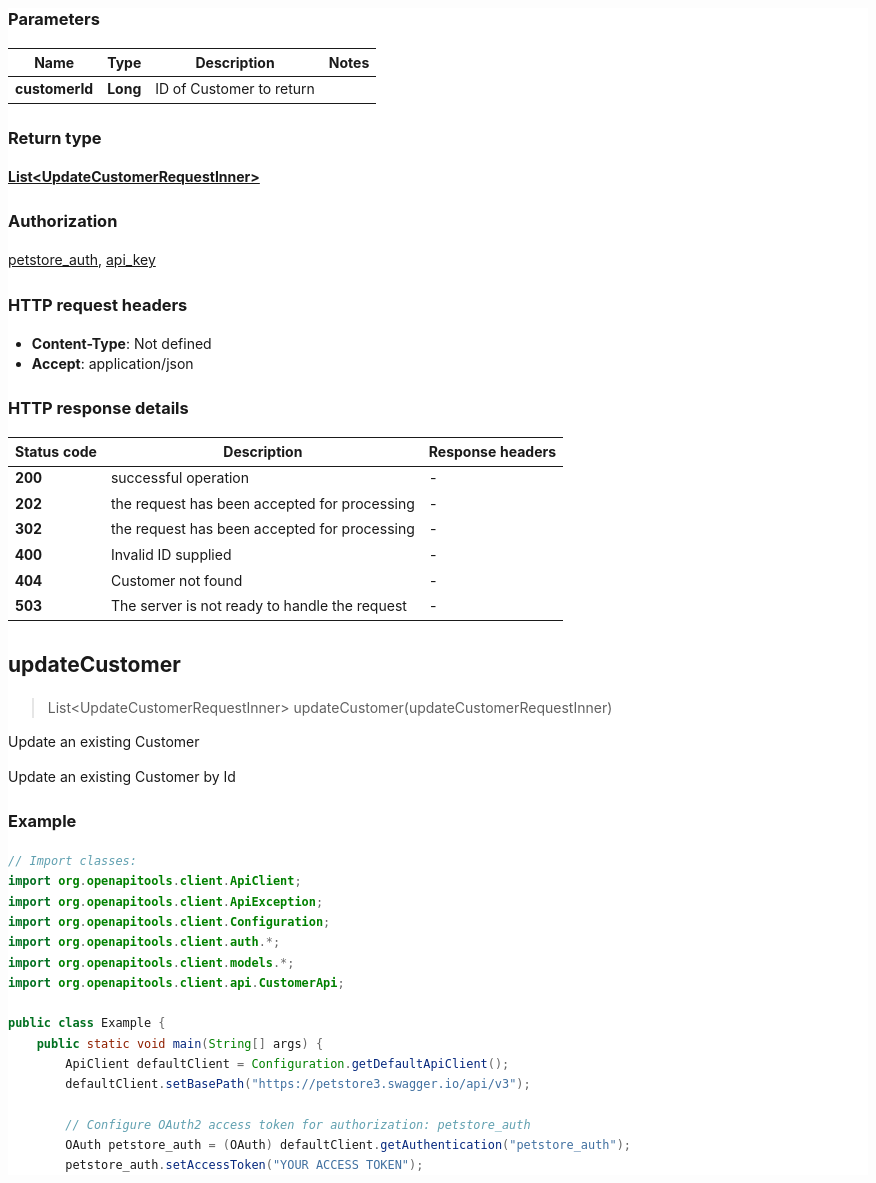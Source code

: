```java
```

### Parameters


| Name | Type | Description  | Notes |
|------------- | ------------- | ------------- | -------------|
| **customerId** | **Long**| ID of Customer to return | |

### Return type

[**List&lt;UpdateCustomerRequestInner&gt;**](UpdateCustomerRequestInner.md)

### Authorization

[petstore_auth](../README.md#petstore_auth), [api_key](../README.md#api_key)

### HTTP request headers

- **Content-Type**: Not defined
- **Accept**: application/json


### HTTP response details
| Status code | Description | Response headers |
|-------------|-------------|------------------|
| **200** | successful operation |  -  |
| **202** | the request has been accepted for processing |  -  |
| **302** | the request has been accepted for processing |  -  |
| **400** | Invalid ID supplied |  -  |
| **404** | Customer not found |  -  |
| **503** | The server is not ready to handle the request |  -  |


## updateCustomer

> List&lt;UpdateCustomerRequestInner&gt; updateCustomer(updateCustomerRequestInner)

Update an existing Customer

Update an existing Customer by Id

### Example

```java
// Import classes:
import org.openapitools.client.ApiClient;
import org.openapitools.client.ApiException;
import org.openapitools.client.Configuration;
import org.openapitools.client.auth.*;
import org.openapitools.client.models.*;
import org.openapitools.client.api.CustomerApi;

public class Example {
    public static void main(String[] args) {
        ApiClient defaultClient = Configuration.getDefaultApiClient();
        defaultClient.setBasePath("https://petstore3.swagger.io/api/v3");
        
        // Configure OAuth2 access token for authorization: petstore_auth
        OAuth petstore_auth = (OAuth) defaultClient.getAuthentication("petstore_auth");
        petstore_auth.setAccessToken("YOUR ACCESS TOKEN");
```